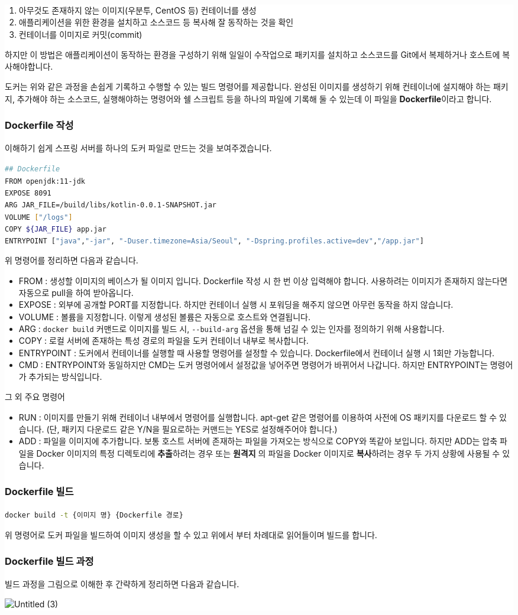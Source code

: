 1. 아무것도 존재하지 않는 이미지(우분투, CentOS 등) 컨테이너를 생성
2. 애플리케이션을 위한 환경을 설치하고 소스코드 등 복사해 잘 동작하는 것을 확인
3. 컨테이너를 이미지로 커밋(commit)

하지만 이 방법은 애플리케이션이 동작하는 환경을 구성하기 위해 일일이 수작업으로 패키지를 설치하고 소스코드를 Git에서 복제하거나 호스트에 복사해야합니다.

도커는 위와 같은 과정을 손쉽게 기록하고 수행할 수 있는 빌드 명령어를 제공합니다. 완성된 이미지를 생성하기 위해 컨테이너에 설지해야 하는 패키지, 추가해야 하는 소스코드, 실행해야하는 명령어와 쉘 스크립트 등을 하나의 파일에 기록해 둘 수 있는데 이 파일을 **Dockerfile**이라고 합니다.

### Dockerfile 작성

이해하기 쉽게 스프링 서버를 하나의 도커 파일로 만드는 것을 보여주겠습니다. 

```bash
## Dockerfile
FROM openjdk:11-jdk
EXPOSE 8091
ARG JAR_FILE=/build/libs/kotlin-0.0.1-SNAPSHOT.jar
VOLUME ["/logs"]
COPY ${JAR_FILE} app.jar
ENTRYPOINT ["java","-jar", "-Duser.timezone=Asia/Seoul", "-Dspring.profiles.active=dev","/app.jar"]
```

위 명령어를 정리하면 다음과 같습니다.

- FROM : 생성할 이미지의 베이스가 될 이미지 입니다. Dockerfile 작성 시 한 번 이상 입력해야 합니다. 사용하려는 이미지가 존재하지 않는다면 자동으로 pull을 하여 받아옵니다.
- EXPOSE : 외부에 공개할 PORT를 지정합니다. 하지만 컨테이너 실행 시 포워딩을 해주지 않으면 아무런 동작을 하지 않습니다.
- VOLUME : 볼륨을 지정합니다. 이렇게 생성된 볼륨은 자동으로 호스트와 연결됩니다.
- ARG : `docker build` 커맨드로 이미지를 빌드 시, `--build-arg` 옵션을 통해 넘길 수 있는 인자를 정의하기 위해 사용합니다.
- COPY : 로컬 서버에 존재하는 특성 경로의 파일을 도커 컨테이너 내부로 복사합니다.
- ENTRYPOINT : 도커에서 컨테이너를 실행할 때 사용할 명령어를 설정할 수 있습니다. Dockerfile에서 컨테이너 실행 시 1회만 가능합니다.
- CMD : ENTRYPOINT와 동일하지만 CMD는 도커 명령어에서 설정값을 넣어주면 명령어가 바뀌어서 나갑니다. 하지만 ENTRYPOINT는 명령어가 추가되는 방식입니다.

그 외 주요 명령어

- RUN : 이미지를 만들기 위해 컨테이너 내부에서 명령어를 실행합니다. apt-get 같은 명령어를 이용하여 사전에 OS 패키지를 다운로드 할 수 있습니다. (단,  패키지 다운로드 같은 Y/N을 필요로하는 커맨드는 YES로 설정해주어야 합니다.)
- ADD : 파일을 이미지에 추가합니다. 보통 호스트 서버에 존재하는 파일을 가져오는 방식으로 COPY와 똑같아 보입니다. 하지만 ADD는 압축 파일을 Docker 이미지의 특정 디렉토리에 **추출**하려는 경우 또는 **원격지**
의 파일을 Docker 이미지로 **복사**하려는 경우 두 가지 상황에 사용될 수 있습니다.

### Dockerfile 빌드

```bash
docker build -t {이미지 명} {Dockerfile 경로}
```

위 명령어로 도커 파일을 빌드하여 이미지 생성을 할 수 있고 위에서 부터 차례대로 읽어들이며 빌드를 합니다.

### Dockerfile 빌드 과정

빌드 과정을 그림으로 이해한 후 간략하게 정리하면 다음과 같습니다.

![Untitled (3)](https://user-images.githubusercontent.com/77387861/217248180-98bfdc0d-215f-4c16-aa78-2d46017da4cd.png)
